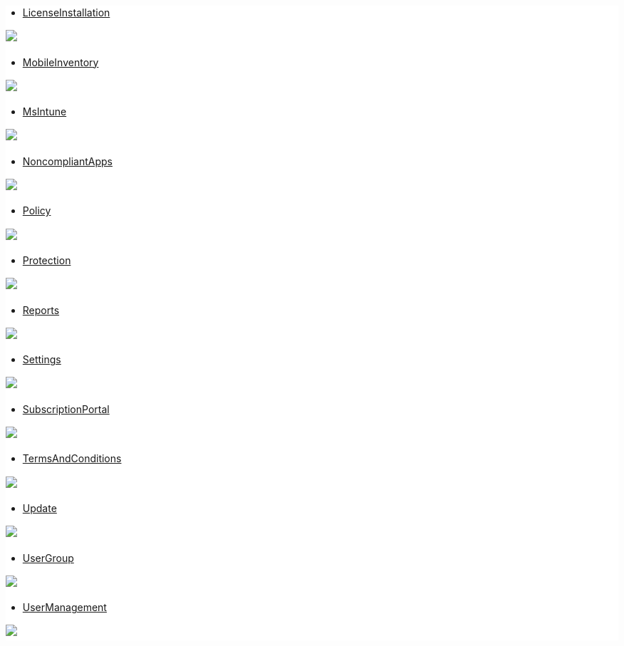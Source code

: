 - [LicenseInstallation](./license-installation.md)  
<img src="./license-installation.png" width="200"/>

- [MobileInventory](./mobile-inventory.md)  
<img src="./mobile-inventory.png" width="200"/>

- [MsIntune](./ms-intune.md)  
<img src="./ms-intune.png" width="200"/>

- [NoncompliantApps](./noncompliant-apps.md)  
<img src="./noncompliant-apps.png" width="200"/>

- [Policy](./policy.md)  
<img src="./policy.png" width="200"/>

- [Protection](./protection.md)  
<img src="./protection.png" width="200"/>

- [Reports](./reports.md)  
<img src="./reports.png" width="200"/>

- [Settings](./settings.md)  
<img src="./settings.png" width="200"/>

- [SubscriptionPortal](./subscription-portal.md)  
<img src="./subscription-portal.png" width="200"/>

- [TermsAndConditions](./terms-and-conditions.md)  
<img src="./terms-and-conditions.png" width="200"/>

- [Update](./update.md)  
<img src="./update.png" width="200"/>

- [UserGroup](./user-group.md)  
<img src="./user-group.png" width="200"/>

- [UserManagement](./user-management.md)  
<img src="./user-management.png" width="200"/>
